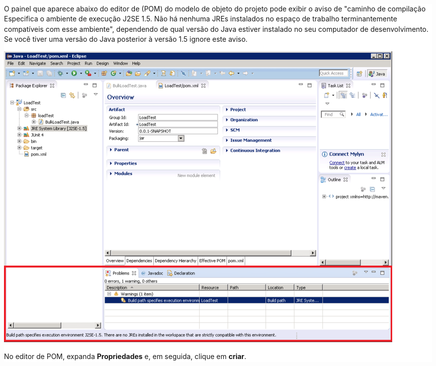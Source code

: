 O painel que aparece abaixo do editor de (POM) do modelo de objeto do projeto pode exibir o aviso de "caminho de compilação Especifica o ambiente de execução J2SE 1.5. Não há nenhuma JREs instalados no espaço de trabalho terminantemente compatíveis com esse ambiente", dependendo de qual versão do Java estiver instalado no seu computador de desenvolvimento. Se você tiver uma versão do Java posterior à versão 1.5 ignore este aviso.

![](./media/guidance-elasticsearch/jmeter-deploy16.png)

No editor de POM, expanda **Propriedades** e, em seguida, clique em **criar**.
